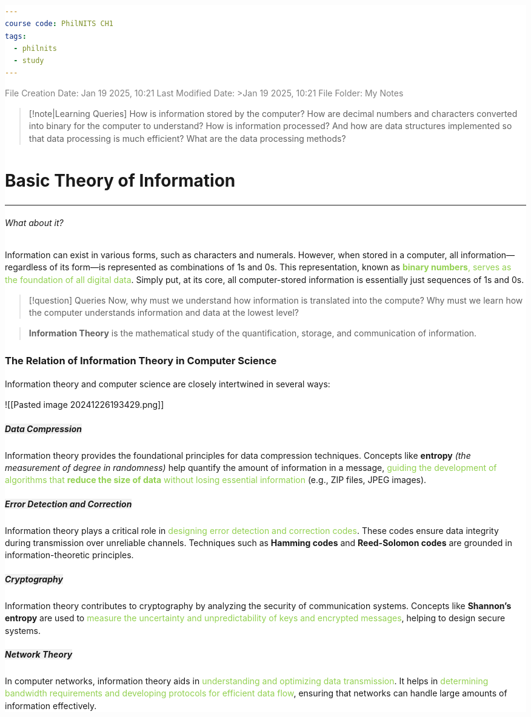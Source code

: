 ```yaml
---
course code: PhilNITS CH1
tags:
  - philnits
  - study
---
```

<font color="#7f7f7f">File Creation Date: Jan 19 2025, 10:21</font>
<font color="#7f7f7f">Last Modified Date: >Jan 19 2025, 10:21</font>
<font color="#7f7f7f">File Folder: My Notes</font>

>[!note|Learning Queries]
>How is information stored by the computer? How are decimal numbers and characters converted into binary for the computer to understand? How is information processed? And how are data structures implemented so that data processing is much efficient? What are the data processing methods?


# **Basic Theory of Information**
***
###### What about it?
Information can exist in various forms, such as characters and numerals. However, when stored in a computer, all information—regardless of its form—is represented as combinations of 1s and 0s. This representation, known as <font color="#92d050">**binary numbers**, serves as the foundation of all digital data</font>. Simply put, at its core, all computer-stored information is essentially just sequences of 1s and 0s.

>[!question] Queries
Now, why must we understand how information is translated into the compute? Why must we learn how the computer understands information and data at the lowest level?

>**Information Theory** is the mathematical study of the quantification, storage, and communication of information.

### The Relation of Information Theory in Computer Science
Information theory and computer science are closely intertwined in several ways:

![[Pasted image 20241226193429.png]]
##### <span style="background:rgba(140, 140, 140, 0.12)">Data Compression</span>
Information theory provides the foundational principles for data compression techniques. Concepts like **entropy** *(the measurement of degree in randomness)* help quantify the amount of information in a message, <font color="#92D050">guiding the development of algorithms that **reduce the size of data** without losing essential information</font> (e.g., ZIP files, JPEG images).
##### <span style="background:rgba(140, 140, 140, 0.12)">Error Detection and Correction</span>
Information theory plays a critical role in <font color="#92D050">designing error detection and correction codes</font>. These codes ensure data integrity during transmission over unreliable channels. Techniques such as **Hamming codes** and **Reed-Solomon codes** are grounded in information-theoretic principles.
##### <span style="background:rgba(140, 140, 140, 0.12)">Cryptography</span>
Information theory contributes to cryptography by analyzing the security of communication systems. Concepts like **Shannon’s entropy** are used to <font color="#92D050">measure the uncertainty and unpredictability of keys and encrypted messages</font>, helping to design secure systems.
##### <span style="background:rgba(140, 140, 140, 0.12)">Network Theory</span>
In computer networks, information theory aids in <font color="#92D050">understanding and optimizing data transmission</font>. It helps in <font color="#92D050">determining bandwidth requirements and developing protocols for efficient data flow</font>, ensuring that networks can handle large amounts of information effectively.